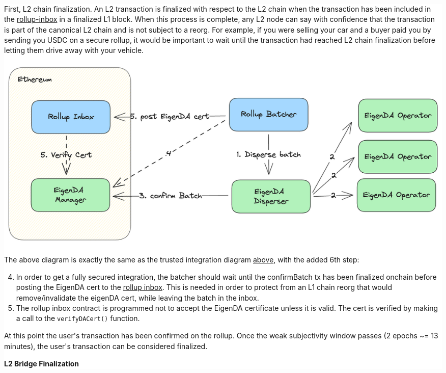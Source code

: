 First, L2 chain finalization. An L2 transaction is finalized with respect to the
L2 chain when the transaction has been included in the [rollup-inbox][glossary-rollup-inbox] 
in a finalized L1 block. When this process is complete, any L2 node can say with confidence that the
transaction is part of the canonical L2 chain and is not subject to a reorg. For example, 
if you were selling your car and a buyer paid you by sending you
USDC on a secure rollup, it would be important to wait until the transaction had
reached L2 chain finalization before letting them drive away with your vehicle.

![M1 chain finalization](../../../static/img/integrations/secure/inbox-verified-dispersal.png)

The above diagram is exactly the same as the trusted integration diagram [above](#trusted-integration), with the added 6th step:

4. In order to get a fully secured integration, the batcher should wait until the confirmBatch tx
    has been finalized onchain before posting the EigenDA cert to the [rollup inbox][glossary-rollup-inbox]. This is needed
    in order to protect from an L1 chain reorg that would remove/invalidate the eigenDA cert, while leaving the batch in the inbox.
5. The rollup inbox contract is programmed not to accept the
    EigenDA certificate unless it is valid. The cert is verified by making a call to the
    `verifyDACert()` function.

At this point the user's transaction has been confirmed on the rollup. Once
the weak subjectivity window passes (2 epochs ~= 13 minutes), the user's transaction can be
considered finalized.

**L2 Bridge Finalization**


[glossary-rollup-inbox]: ./glossary.md#rollup-inbox
[glossary-batcher]: ./glossary.md#rollup-batcher
[glossary-cert-punctuality-window]: ./glossary.md#cert-punctuality-window
[spec-cert-validation]: https://layr-labs.github.io/eigenda/integration.html#cert-validation
[spec-blob-validation]: https://layr-labs.github.io/eigenda/integration.html#blob-validation
